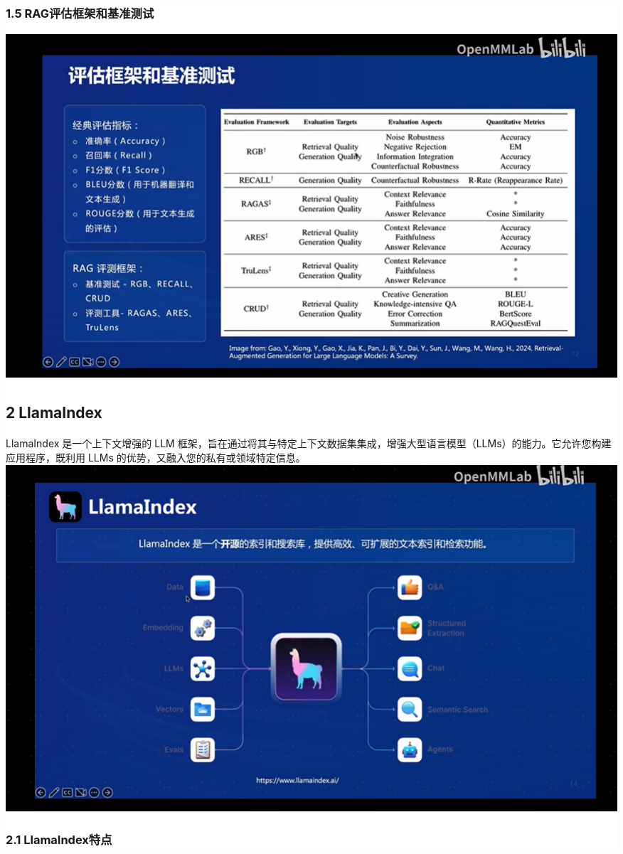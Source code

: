 ### 1.5 RAG评估框架和基准测试
![alt text](img4/RAG评估框架和基准测试.png)

## 2 LlamaIndex
LlamaIndex 是一个上下文增强的 LLM 框架，旨在通过将其与特定上下文数据集集成，增强大型语言模型（LLMs）的能力。它允许您构建应用程序，既利用 LLMs 的优势，又融入您的私有或领域特定信息。
![alt text](img4/LlamaIndex.png)
### 2.1 LlamaIndex特点
